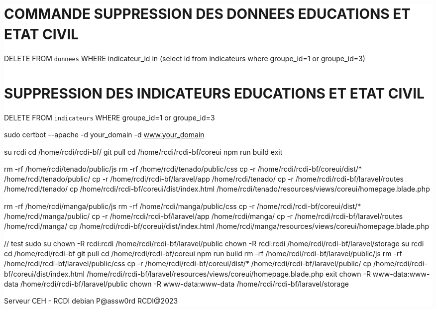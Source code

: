 

# COMMANDE SUPPRESSION DES DONNEES EDUCATIONS ET ETAT CIVIL
DELETE FROM `donnees` WHERE indicateur_id in (select id from indicateurs where groupe_id=1 or groupe_id=3)
# SUPPRESSION DES INDICATEURS EDUCATIONS ET ETAT CIVIL
DELETE FROM `indicateurs` WHERE groupe_id=1 or groupe_id=3

sudo certbot --apache -d your_domain -d www.your_domain


su rcdi
cd /home/rcdi/rcdi-bf/
git pull
cd /home/rcdi/rcdi-bf/coreui
npm run build
exit

rm -rf /home/rcdi/tenado/public/js
rm -rf /home/rcdi/tenado/public/css
cp -r /home/rcdi/rcdi-bf/coreui/dist/* /home/rcdi/tenado/public/
cp -r /home/rcdi/rcdi-bf/laravel/app /home/rcdi/tenado/
cp -r /home/rcdi/rcdi-bf/laravel/routes /home/rcdi/tenado/
cp /home/rcdi/rcdi-bf/coreui/dist/index.html /home/rcdi/tenado/resources/views/coreui/homepage.blade.php


rm -rf /home/rcdi/manga/public/js
rm -rf /home/rcdi/manga/public/css
cp -r /home/rcdi/rcdi-bf/coreui/dist/* /home/rcdi/manga/public/
cp -r /home/rcdi/rcdi-bf/laravel/app /home/rcdi/manga/
cp -r /home/rcdi/rcdi-bf/laravel/routes /home/rcdi/manga/
cp /home/rcdi/rcdi-bf/coreui/dist/index.html /home/rcdi/manga/resources/views/coreui/homepage.blade.php


// test
sudo su
chown -R rcdi:rcdi /home/rcdi/rcdi-bf/laravel/public
chown -R rcdi:rcdi /home/rcdi/rcdi-bf/laravel/storage
su rcdi
cd /home/rcdi/rcdi-bf
git pull
cd /home/rcdi/rcdi-bf/coreui
npm run build
rm -rf /home/rcdi/rcdi-bf/laravel/public/js
rm -rf /home/rcdi/rcdi-bf/laravel/public/css
cp -r /home/rcdi/rcdi-bf/coreui/dist/* /home/rcdi/rcdi-bf/laravel/public/
cp /home/rcdi/rcdi-bf/coreui/dist/index.html /home/rcdi/rcdi-bf/laravel/resources/views/coreui/homepage.blade.php
exit
chown -R www-data:www-data /home/rcdi/rcdi-bf/laravel/public
chown -R www-data:www-data /home/rcdi/rcdi-bf/laravel/storage

Serveur CEH - RCDI
debian
P@assw0rd
RCDI@2023